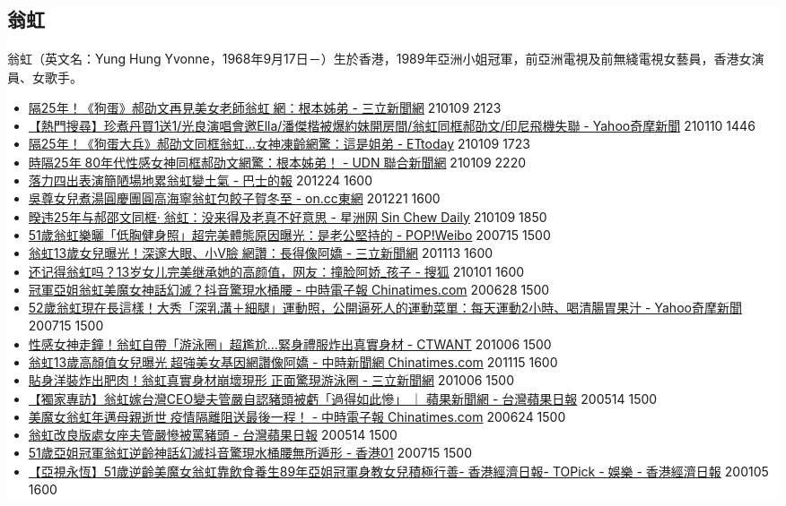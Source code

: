 ## 翁虹

翁虹（英文名：Yung Hung Yvonne，1968年9月17日－）生於香港，1989年亞洲小姐冠軍，前亞洲電視及前無綫電視女藝員，香港女演員、女歌手。
- [隔25年！《狗蛋》郝劭文再見美女老師翁虹 網：根本姊弟 - 三立新聞網](https://star.setn.com/news/879521 "隔25年！《狗蛋》郝劭文再見美女老師翁虹 網：根本姊弟 - 三立新聞網") 210109 2123
- [【熱門搜尋】珍煮丹買1送1/光良演唱會邀Ella/潘傑楷被爆約妹開房間/翁虹同框郝劭文/印尼飛機失聯 - Yahoo奇摩新聞](https://tw.news.yahoo.com/%E7%86%B1%E9%96%80%E6%90%9C%E5%B0%8B%E7%8F%8D%E7%85%AE%E4%B8%B9%E8%B2%B7-1-%E9%80%81-1-%E5%85%89%E8%89%AF%E6%BC%94%E5%94%B1%E6%9C%83%E9%82%80-ella%E6%BD%98%E5%82%91%E6%A5%B7%E8%A2%AB%E7%88%86%E7%B4%84%E5%A6%B9%E9%96%8B%E6%88%BF%E9%96%93%E7%BF%81%E8%99%B9%E5%90%8C%E6%A1%86%E9%83%9D%E5%8A%AD%E6%96%87%E5%8D%B0%E5%B0%BC%E9%A3%9B%E6%A9%9F%E5%A4%B1%E8%81%AF-064625139.html "【熱門搜尋】珍煮丹買1送1/光良演唱會邀Ella/潘傑楷被爆約妹開房間/翁虹同框郝劭文/印尼飛機失聯 - Yahoo奇摩新聞") 210110 1446
- [隔25年！《狗蛋大兵》郝劭文同框翁虹…女神凍齡網驚：這是姐弟 - ETtoday](https://star.ettoday.net/news/1895094?redirect=1 "隔25年！《狗蛋大兵》郝劭文同框翁虹…女神凍齡網驚：這是姐弟 - ETtoday") 210109 1723
- [時隔25年 80年代性感女神同框郝劭文網驚：根本姊弟！ - UDN 聯合新聞網](https://stars.udn.com/star/story/10090/5161654?from=udn-ch1_breaknews-1-cate8-news "時隔25年 80年代性感女神同框郝劭文網驚：根本姊弟！ - UDN 聯合新聞網") 210109 2220
- [落力四出表演簡陋場地累翁虹變土氣 - 巴士的報](https://www.bastillepost.com/hongkong/article/7691858-%E8%90%BD%E5%8A%9B%E5%9B%9B%E5%87%BA%E8%A1%A8%E6%BC%94-%E7%B0%A1%E9%99%8B%E5%A0%B4%E5%9C%B0%E7%B4%AF%E7%BF%81%E8%99%B9%E8%AE%8A%E5%9C%9F%E6%B0%A3/ "落力四出表演簡陋場地累翁虹變土氣 - 巴士的報") 201224 1600
- [吳尊女兒煮湯圓慶團圓高海寧翁虹包餃子賀冬至 - on.cc東網](https://hk.on.cc/hk/bkn/cnt/entertainment/20201221/bkn-20201221200242293-1221_00862_001.html "吳尊女兒煮湯圓慶團圓高海寧翁虹包餃子賀冬至 - on.cc東網") 201221 1600
- [暌违25年与郝邵文同框· 翁虹：没来得及老真不好意思 - 星洲网 Sin Chew Daily](https://www.sinchew.com.my/pad/con/content_2408010.html "暌违25年与郝邵文同框· 翁虹：没来得及老真不好意思 - 星洲网 Sin Chew Daily") 210109 1850
- [51歲翁虹樂曬「低胸健身照」超完美體態原因曝光：是老公堅持的 - POP!Weibo](https://ipop.sina.com.tw/posts/484716 "51歲翁虹樂曬「低胸健身照」超完美體態原因曝光：是老公堅持的 - POP!Weibo") 200715 1500
- [翁虹13歲女兒曝光！深邃大眼、小V臉 網讚：長得像阿嬌 - 三立新聞網](https://star.setn.com/news/847744 "翁虹13歲女兒曝光！深邃大眼、小V臉 網讚：長得像阿嬌 - 三立新聞網") 201113 1600
- [还记得翁虹吗？13岁女儿完美继承她的高颜值，网友：撞脸阿娇_孩子 - 搜狐](http://www.sohu.com/a/441696559_700725 "还记得翁虹吗？13岁女儿完美继承她的高颜值，网友：撞脸阿娇_孩子 - 搜狐") 210101 1600
- [冠軍亞姐翁虹美魔女神話幻滅？抖音驚現水桶腰 - 中時電子報 Chinatimes.com](https://www.chinatimes.com/realtimenews/20200628003668-260404 "冠軍亞姐翁虹美魔女神話幻滅？抖音驚現水桶腰 - 中時電子報 Chinatimes.com") 200628 1500
- [52歲翁虹現在長這樣！大秀「深乳溝＋細腿」運動照，公開逼死人的運動菜單：每天運動2小時、喝清腸胃果汁 - Yahoo奇摩新聞](https://tw.news.yahoo.com/52%E6%AD%B2%E7%BF%81%E8%99%B9%E7%8F%BE%E5%9C%A8%E9%95%B7%E9%80%99%E6%A8%A3-%E5%A4%A7%E7%A7%80-%E6%B7%B1%E4%B9%B3%E6%BA%9D-%E7%B4%B0%E8%85%BF-%E9%81%8B%E5%8B%95%E7%85%A7-203500557.html "52歲翁虹現在長這樣！大秀「深乳溝＋細腿」運動照，公開逼死人的運動菜單：每天運動2小時、喝清腸胃果汁 - Yahoo奇摩新聞") 200715 1500
- [性感女神走鐘！翁虹自帶「游泳圈」超尷尬…緊身禮服炸出真實身材 - CTWANT](https://www.ctwant.com/article/76961 "性感女神走鐘！翁虹自帶「游泳圈」超尷尬…緊身禮服炸出真實身材 - CTWANT") 201006 1500
- [翁虹13歲高顏值女兒曝光 超強美女基因網讚像阿嬌 - 中時新聞網 Chinatimes.com](https://www.chinatimes.com/realtimenews/20201115002888-260404 "翁虹13歲高顏值女兒曝光 超強美女基因網讚像阿嬌 - 中時新聞網 Chinatimes.com") 201115 1600
- [貼身洋裝炸出肥肉！翁虹真實身材崩壞現形 正面驚現游泳圈 - 三立新聞網](https://star.setn.com/news/826399 "貼身洋裝炸出肥肉！翁虹真實身材崩壞現形 正面驚現游泳圈 - 三立新聞網") 201006 1500
- [【獨家專訪】翁虹嫁台灣CEO變夫管嚴自認豬頭被虧「過得如此慘」 ｜ 蘋果新聞網 - 台灣蘋果日報](https://tw.appledaily.com/entertainment/20200514/WCAKEC63DTMDZYPFWG5UG3GEM4/ "【獨家專訪】翁虹嫁台灣CEO變夫管嚴自認豬頭被虧「過得如此慘」 ｜ 蘋果新聞網 - 台灣蘋果日報") 200514 1500
- [美魔女翁虹年邁母親逝世 疫情隔離阻送最後一程！ - 中時電子報 Chinatimes.com](https://www.chinatimes.com/realtimenews/20200624005215-260404 "美魔女翁虹年邁母親逝世 疫情隔離阻送最後一程！ - 中時電子報 Chinatimes.com") 200624 1500
- [翁虹改良版處女座夫管嚴慘被罵豬頭 - 台灣蘋果日報](https://tw.appledaily.com/entertainment/20200514/RNUC5I4JE43D6JE4S4E6P3FYKQ/ "翁虹改良版處女座夫管嚴慘被罵豬頭 - 台灣蘋果日報") 200514 1500
- [51歲亞姐冠軍翁虹逆齡神話幻滅抖音驚現水桶腰無所遁形 - 香港01](https://www.hk01.com/%E5%8D%B3%E6%99%82%E5%A8%9B%E6%A8%82/490157/51%E6%AD%B2%E4%BA%9E%E5%A7%90%E5%86%A0%E8%BB%8D%E7%BF%81%E8%99%B9%E9%80%86%E9%BD%A1%E7%A5%9E%E8%A9%B1%E5%B9%BB%E6%BB%85-%E6%8A%96%E9%9F%B3%E9%A9%9A%E7%8F%BE%E6%B0%B4%E6%A1%B6%E8%85%B0%E7%84%A1%E6%89%80%E9%81%81%E5%BD%A2 "51歲亞姐冠軍翁虹逆齡神話幻滅抖音驚現水桶腰無所遁形 - 香港01") 200715 1500
- [【亞視永恆】51歲逆齡美魔女翁虹靠飲食養生89年亞姐冠軍身教女兒積極行善- 香港經濟日報- TOPick - 娛樂 - 香港經濟日報](https://topick.hket.com/article/2533964/%E3%80%90%E4%BA%9E%E8%A6%96%E6%B0%B8%E6%81%86%E3%80%9151%E6%AD%B2%E9%80%86%E9%BD%A1%E7%BE%8E%E9%AD%94%E5%A5%B3%E7%BF%81%E8%99%B9%E9%9D%A0%E9%A3%B2%E9%A3%9F%E9%A4%8A%E7%94%9F%E3%80%8089%E5%B9%B4%E4%BA%9E%E5%A7%90%E5%86%A0%E8%BB%8D%E8%BA%AB%E6%95%99%E5%A5%B3%E5%85%92%E7%A9%8D%E6%A5%B5%E8%A1%8C%E5%96%84 "【亞視永恆】51歲逆齡美魔女翁虹靠飲食養生89年亞姐冠軍身教女兒積極行善- 香港經濟日報- TOPick - 娛樂 - 香港經濟日報") 200105 1600
